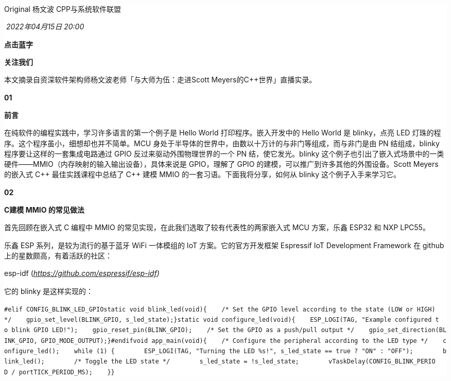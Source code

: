 # 

Original 杨文波 CPP与系统软件联盟

 _2022年04月15日 20:00_

  

  

  

**点击蓝字**

**关注我们**

  

  

本文摘录自资深软件架构师杨文波老师「与大师为伍：走进Scott Meyers的C++世界」直播实录。

  

**01**

**前言**

  

  

  

在纯软件的编程实践中，学习许多语言的第一个例子是 Hello World 打印程序。嵌入开发中的 Hello World 是 blinky，点亮 LED 灯珠的程序。这个程序虽小，细想却也并不简单。MCU 身处于半导体的世界中，由数以十万计的与非门等组成，而与非门是由 PN 结组成，blinky 程序要让这样的一套集成电路通过 GPIO 反过来驱动外围物理世界的一个 PN 结，使它发光。blinky 这个例子也引出了嵌入式场景中的一类硬件——MMIO（内存映射的输入输出设备），具体来说是 GPIO，理解了 GPIO 的建模，可以推广到许多其他的外围设备。Scott Meyers 的嵌入式 C++ 最佳实践课程中总结了 C++ 建模 MMIO 的一套习语。下面我将分享，如何从 blinky 这个例子入手来学习它。

  

**02**

**C建模 MMIO 的常见做法**

  

  

  

首先回顾在嵌入式 C 编程中 MMIO 的常见实现，在此我们选取了较有代表性的两家嵌入式 MCU 方案，乐鑫 ESP32 和 NXP LPC55。

乐鑫 ESP 系列，是较为流行的基于蓝牙 WiFi 一体模组的 IoT 方案。它的官方开发框架 Espressif IoT Development Framework 在 github 上的星数颇高，有着活跃的社区：

esp-idf (_https://github.com/espressif/esp-idf)_

  

它的 blinky 是这样实现的：

```
#elif CONFIG_BLINK_LED_GPIOstatic void blink_led(void){    /* Set the GPIO level according to the state (LOW or HIGH)*/    gpio_set_level(BLINK_GPIO, s_led_state);}static void configure_led(void){    ESP_LOGI(TAG, "Example configured to blink GPIO LED!");    gpio_reset_pin(BLINK_GPIO);    /* Set the GPIO as a push/pull output */    gpio_set_direction(BLINK_GPIO, GPIO_MODE_OUTPUT);}#endifvoid app_main(void){    /* Configure the peripheral according to the LED type */    configure_led();    while (1) {        ESP_LOGI(TAG, "Turning the LED %s!", s_led_state == true ? "ON" : "OFF");        blink_led();        /* Toggle the LED state */        s_led_state = !s_led_state;        vTaskDelay(CONFIG_BLINK_PERIOD / portTICK_PERIOD_MS);    }}
```

